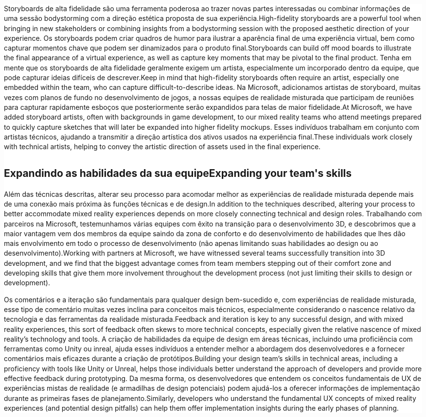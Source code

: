 <span data-ttu-id="88e49-172">Storyboards de alta fidelidade são uma ferramenta poderosa ao trazer novas partes interessadas ou combinar informações de uma sessão bodystorming com a direção estética proposta de sua experiência.</span><span class="sxs-lookup"><span data-stu-id="88e49-172">High-fidelity storyboards are a powerful tool when bringing in new stakeholders or combining insights from a bodystorming session with the proposed aesthetic direction of your experience.</span></span> <span data-ttu-id="88e49-173">Os storyboards podem criar quadros de humor para ilustrar a aparência final de uma experiência virtual, bem como capturar momentos chave que podem ser dinamizados para o produto final.</span><span class="sxs-lookup"><span data-stu-id="88e49-173">Storyboards can build off mood boards to illustrate the final appearance of a virtual experience, as well as capture key moments that may be pivotal to the final product.</span></span> <span data-ttu-id="88e49-174">Tenha em mente que os storyboards de alta fidelidade geralmente exigem um artista, especialmente um incorporado dentro da equipe, que pode capturar ideias difíceis de descrever.</span><span class="sxs-lookup"><span data-stu-id="88e49-174">Keep in mind that high-fidelity storyboards often require an artist, especially one embedded within the team, who can capture difficult-to-describe ideas.</span></span> <span data-ttu-id="88e49-175">Na Microsoft, adicionamos artistas de storyboard, muitas vezes com planos de fundo no desenvolvimento de jogos, a nossas equipes de realidade misturada que participam de reuniões para capturar rapidamente esboços que posteriormente serão expandidos para telas de maior fidelidade.</span><span class="sxs-lookup"><span data-stu-id="88e49-175">At Microsoft, we have added storyboard artists, often with backgrounds in game development, to our mixed reality teams who attend meetings prepared to quickly capture sketches that will later be expanded into higher fidelity mockups.</span></span> <span data-ttu-id="88e49-176">Esses indivíduos trabalham em conjunto com artistas técnicos, ajudando a transmitir a direção artística dos ativos usados na experiência final.</span><span class="sxs-lookup"><span data-stu-id="88e49-176">These individuals work closely with technical artists, helping to convey the artistic direction of assets used in the final experience.</span></span>

## <a name="expanding-your-teams-skills"></a><span data-ttu-id="88e49-177">Expandindo as habilidades da sua equipe</span><span class="sxs-lookup"><span data-stu-id="88e49-177">Expanding your team's skills</span></span>

<span data-ttu-id="88e49-178">Além das técnicas descritas, alterar seu processo para acomodar melhor as experiências de realidade misturada depende mais de uma conexão mais próxima às funções técnicas e de design.</span><span class="sxs-lookup"><span data-stu-id="88e49-178">In addition to the techniques described, altering your process to better accommodate mixed reality experiences depends on more closely connecting technical and design roles.</span></span> <span data-ttu-id="88e49-179">Trabalhando com parceiros na Microsoft, testemunhamos várias equipes com êxito na transição para o desenvolvimento 3D, e descobrimos que a maior vantagem vem dos membros da equipe saindo da zona de conforto e do desenvolvimento de habilidades que lhes dão mais envolvimento em todo o processo de desenvolvimento (não apenas limitando suas habilidades ao design ou ao desenvolvimento).</span><span class="sxs-lookup"><span data-stu-id="88e49-179">Working with partners at Microsoft, we have witnessed several teams successfully transition into 3D development, and we find that the biggest advantage comes from team members stepping out of their comfort zone and developing skills that give them more involvement throughout the development process (not just limiting their skills to design or development).</span></span>

<span data-ttu-id="88e49-180">Os comentários e a iteração são fundamentais para qualquer design bem-sucedido e, com experiências de realidade misturada, esse tipo de comentário muitas vezes inclina para conceitos mais técnicos, especialmente considerando o nascence relativo da tecnologia e das ferramentas da realidade misturada.</span><span class="sxs-lookup"><span data-stu-id="88e49-180">Feedback and iteration is key to any successful design, and with mixed reality experiences, this sort of feedback often skews to more technical concepts, especially given the relative nascence of mixed reality’s technology and tools.</span></span> <span data-ttu-id="88e49-181">A criação de habilidades da equipe de design em áreas técnicas, incluindo uma proficiência com ferramentas como Unity ou inreal, ajuda esses indivíduos a entender melhor a abordagem dos desenvolvedores e a fornecer comentários mais eficazes durante a criação de protótipos.</span><span class="sxs-lookup"><span data-stu-id="88e49-181">Building your design team’s skills in technical areas, including a proficiency with tools like Unity or Unreal, helps those individuals better understand the approach of developers and provide more effective feedback during prototyping.</span></span> <span data-ttu-id="88e49-182">Da mesma forma, os desenvolvedores que entendem os conceitos fundamentais de UX de experiências mistas de realidade (e armadilhas de design potenciais) podem ajudá-los a oferecer informações de implementação durante as primeiras fases de planejamento.</span><span class="sxs-lookup"><span data-stu-id="88e49-182">Similarly, developers who understand the fundamental UX concepts of mixed reality experiences (and potential design pitfalls) can help them offer implementation insights during the early phases of planning.</span></span>